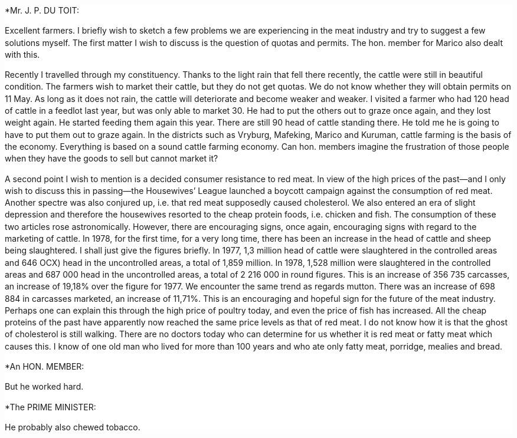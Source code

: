 <from>*Mr. <person refersTo="hansard_za">J. P. DU TOIT</person>:</from>

<p>Excellent farmers. I briefly wish to sketch a few problems we are experiencing in the meat industry and try to suggest a few solutions myself. The first matter I wish to discuss is the question of quotas and permits. The hon. member for Marico also dealt with this.</p>

<p>Recently I travelled through my constituency. Thanks to the light rain that fell there recently, the cattle were still in beautiful condition. The farmers wish to market their cattle, but they do not get quotas. We do not know whether they will obtain permits on 11 May. As long as it does not rain, the cattle will deteriorate and become weaker and weaker. I visited a farmer who had 120 head of cattle in a feedlot last year, but was only able to market 30. He had to put the others out to graze once again, and they lost weight again. He started feeding them again this year. There are still 90 head of cattle standing there. He told me he is going to have to put them out to graze again. In the districts such as Vryburg, Mafeking, Marico and Kuruman, cattle farming is the basis of the economy. Everything is based on a sound cattle farming economy. Can hon. members imagine the frustration of those people when they have the goods to sell but cannot market it?</p>

<p>A second point I wish to mention is a decided consumer resistance to red meat. In view of the high prices of the past&#x2014;and I only wish to discuss this in passing&#x2014;the Housewives&#x2019; League launched a boycott campaign against the consumption of red meat. Another spectre was also conjured up, i.e. that red meat supposedly caused cholesterol. We also entered an era of slight depression and therefore the housewives resorted to the cheap protein foods, i.e. chicken and fish. The consumption of these two articles rose astronomically. However, there are encouraging signs, once again, encouraging signs with regard to the marketing of cattle. In 1978, for the first time, for a very long time, there has been an increase in the head of cattle and sheep being slaughtered. I shall just give the figures briefly. In 1977, 1,3 million head of cattle were slaughtered in the controlled areas and 646 OCX) head in the uncontrolled areas, a total of 1,859 million. In 1978, 1,528 million were slaughtered in the controlled areas and 687 000 head in the uncontrolled areas, a total of 2 216 000 in round figures. This is an increase of 356 735 carcasses, an increase of 19,18% over the figure for 1977. We encounter the same trend as regards mutton. There was an increase of 698 884 in carcasses marketed, an increase of 11,71%. This is an encouraging and hopeful sign for the future of the meat industry. Perhaps one <span class="col_5147-5148" refersTo="page_0969"/>can explain this through the high price of poultry today, and even the price of fish has increased. All the cheap proteins of the past have apparently now reached the same price levels as that of red meat. I do not know how it is that the ghost of cholesterol is still walking. There are no doctors today who can determine for us whether it is red meat or fatty meat which causes this. I know of one old man who lived for more than 100 years and who ate only fatty meat, porridge, mealies and bread.</p>

</speech>

<speech by="#hon_member">

<from>*An <person refersTo="hansard_za">HON. MEMBER</person>:</from>

<p>But he worked hard.</p>

</speech>

<speech by="#prime_minister">

<from>*The <person refersTo="hansard_za">PRIME MINISTER</person>:</from>

<p>He probably also chewed tobacco.</p>

</speech>

<speech by="#du_toit">
